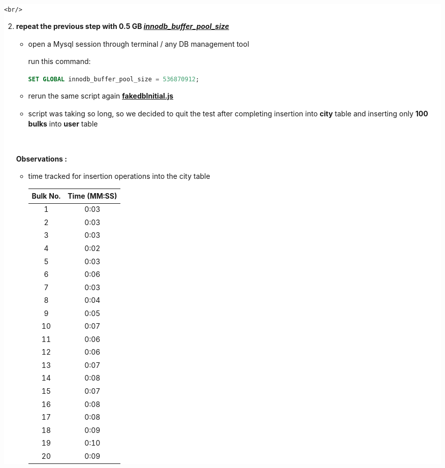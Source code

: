     <br/>

2. **repeat the previous step with **0.5 GB** *[innodb_buffer_pool_size](https://dev.mysql.com/doc/refman/8.4/en/innodb-parameters.html#sysvar_innodb_buffer_pool_size)***
    
    - open a Mysql session through terminal / any DB management tool 
        
        run this command:

        ```sql
        SET GLOBAL innodb_buffer_pool_size = 536870912;
        ```

    - rerun the same script again **[fakedbInitial.js](./scripts/fakeDbInitial.js)**
    
    - script was taking so long, so we decided to quit the test after completing insertion into **city** table and inserting only **100 bulks** into **user** table
    
    <br/>
    
    **Observations :**

    - time tracked for insertion operations into the city table

        | Bulk No. | Time (MM:SS) |
        |:--------:|:------------:|
        |     1    |     0:03     |
        |     2    |     0:03     |
        |     3    |     0:03     |
        |     4    |     0:02     |
        |     5    |     0:03     |
        |     6    |     0:06     |
        |     7    |     0:03     |
        |     8    |     0:04     |
        |     9    |     0:05     |
        |    10    |     0:07     |
        |    11    |     0:06     |
        |    12    |     0:06     |
        |    13    |     0:07     |
        |    14    |     0:08     |
        |    15    |     0:07     |
        |    16    |     0:08     |
        |    17    |     0:08     |
        |    18    |     0:09     |
        |    19    |     0:10     |
        |    20    |     0:09     |

